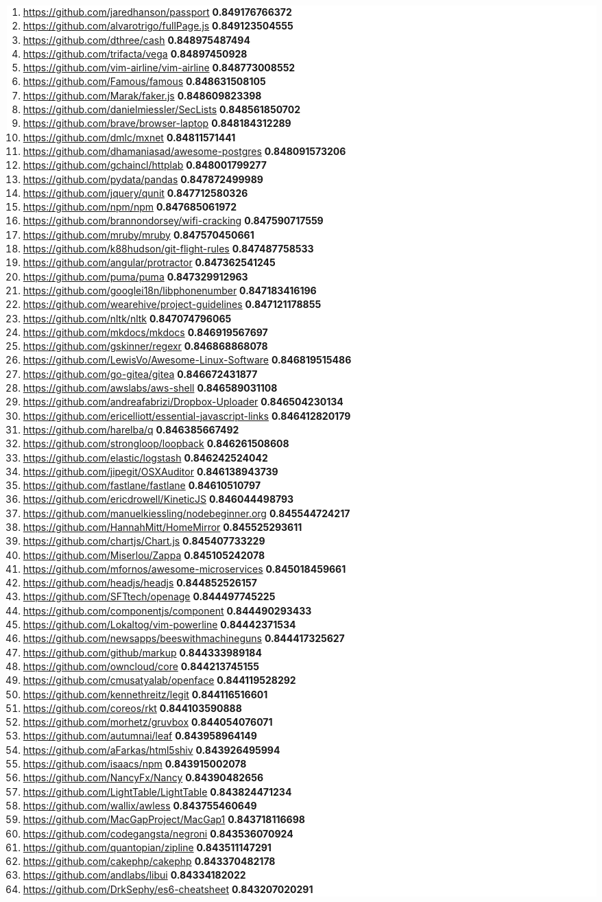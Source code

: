  1. https://github.com/jaredhanson/passport **0.849176766372**
 1. https://github.com/alvarotrigo/fullPage.js **0.849123504555**
 1. https://github.com/dthree/cash **0.848975487494**
 1. https://github.com/trifacta/vega **0.84897450928**
 1. https://github.com/vim-airline/vim-airline **0.848773008552**
 1. https://github.com/Famous/famous **0.848631508105**
 1. https://github.com/Marak/faker.js **0.848609823398**
 1. https://github.com/danielmiessler/SecLists **0.848561850702**
 1. https://github.com/brave/browser-laptop **0.848184312289**
 1. https://github.com/dmlc/mxnet **0.84811571441**
 1. https://github.com/dhamaniasad/awesome-postgres **0.848091573206**
 1. https://github.com/gchaincl/httplab **0.848001799277**
 1. https://github.com/pydata/pandas **0.847872499989**
 1. https://github.com/jquery/qunit **0.847712580326**
 1. https://github.com/npm/npm **0.847685061972**
 1. https://github.com/brannondorsey/wifi-cracking **0.847590717559**
 1. https://github.com/mruby/mruby **0.847570450661**
 1. https://github.com/k88hudson/git-flight-rules **0.847487758533**
 1. https://github.com/angular/protractor **0.847362541245**
 1. https://github.com/puma/puma **0.847329912963**
 1. https://github.com/googlei18n/libphonenumber **0.847183416196**
 1. https://github.com/wearehive/project-guidelines **0.847121178855**
 1. https://github.com/nltk/nltk **0.847074796065**
 1. https://github.com/mkdocs/mkdocs **0.846919567697**
 1. https://github.com/gskinner/regexr **0.846868868078**
 1. https://github.com/LewisVo/Awesome-Linux-Software **0.846819515486**
 1. https://github.com/go-gitea/gitea **0.846672431877**
 1. https://github.com/awslabs/aws-shell **0.846589031108**
 1. https://github.com/andreafabrizi/Dropbox-Uploader **0.846504230134**
 1. https://github.com/ericelliott/essential-javascript-links **0.846412820179**
 1. https://github.com/harelba/q **0.846385667492**
 1. https://github.com/strongloop/loopback **0.846261508608**
 1. https://github.com/elastic/logstash **0.846242524042**
 1. https://github.com/jipegit/OSXAuditor **0.846138943739**
 1. https://github.com/fastlane/fastlane **0.84610510797**
 1. https://github.com/ericdrowell/KineticJS **0.846044498793**
 1. https://github.com/manuelkiessling/nodebeginner.org **0.845544724217**
 1. https://github.com/HannahMitt/HomeMirror **0.845525293611**
 1. https://github.com/chartjs/Chart.js **0.845407733229**
 1. https://github.com/Miserlou/Zappa **0.845105242078**
 1. https://github.com/mfornos/awesome-microservices **0.845018459661**
 1. https://github.com/headjs/headjs **0.844852526157**
 1. https://github.com/SFTtech/openage **0.844497745225**
 1. https://github.com/componentjs/component **0.844490293433**
 1. https://github.com/Lokaltog/vim-powerline **0.84442371534**
 1. https://github.com/newsapps/beeswithmachineguns **0.844417325627**
 1. https://github.com/github/markup **0.844333989184**
 1. https://github.com/owncloud/core **0.844213745155**
 1. https://github.com/cmusatyalab/openface **0.844119528292**
 1. https://github.com/kennethreitz/legit **0.844116516601**
 1. https://github.com/coreos/rkt **0.844103590888**
 1. https://github.com/morhetz/gruvbox **0.844054076071**
 1. https://github.com/autumnai/leaf **0.843958964149**
 1. https://github.com/aFarkas/html5shiv **0.843926495994**
 1. https://github.com/isaacs/npm **0.843915002078**
 1. https://github.com/NancyFx/Nancy **0.84390482656**
 1. https://github.com/LightTable/LightTable **0.843824471234**
 1. https://github.com/wallix/awless **0.843755460649**
 1. https://github.com/MacGapProject/MacGap1 **0.843718116698**
 1. https://github.com/codegangsta/negroni **0.843536070924**
 1. https://github.com/quantopian/zipline **0.843511147291**
 1. https://github.com/cakephp/cakephp **0.843370482178**
 1. https://github.com/andlabs/libui **0.84334182022**
 1. https://github.com/DrkSephy/es6-cheatsheet **0.843207020291**